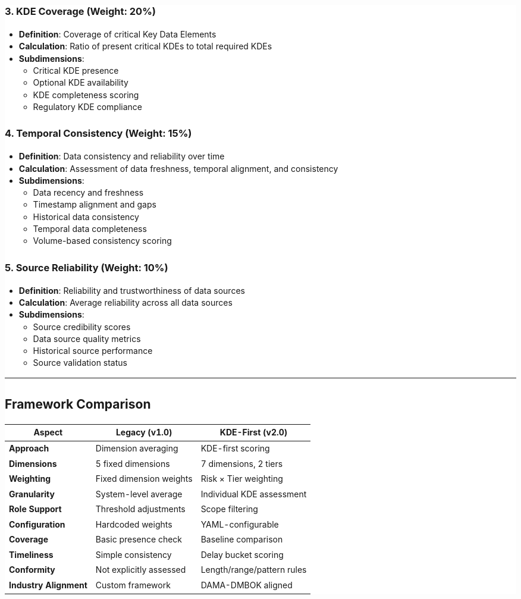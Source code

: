 ### 3. **KDE Coverage** (Weight: 20%)
- **Definition**: Coverage of critical Key Data Elements
- **Calculation**: Ratio of present critical KDEs to total required KDEs
- **Subdimensions**:
  - Critical KDE presence
  - Optional KDE availability
  - KDE completeness scoring
  - Regulatory KDE compliance

### 4. **Temporal Consistency** (Weight: 15%)
- **Definition**: Data consistency and reliability over time
- **Calculation**: Assessment of data freshness, temporal alignment, and consistency
- **Subdimensions**:
  - Data recency and freshness
  - Timestamp alignment and gaps
  - Historical data consistency
  - Temporal data completeness
  - Volume-based consistency scoring

### 5. **Source Reliability** (Weight: 10%)
- **Definition**: Reliability and trustworthiness of data sources
- **Calculation**: Average reliability across all data sources
- **Subdimensions**:
  - Source credibility scores
  - Data source quality metrics
  - Historical source performance
  - Source validation status

---

## Framework Comparison

| **Aspect** | **Legacy (v1.0)** | **KDE-First (v2.0)** |
|------------|------------------|---------------------|
| **Approach** | Dimension averaging | KDE-first scoring |
| **Dimensions** | 5 fixed dimensions | 7 dimensions, 2 tiers |
| **Weighting** | Fixed dimension weights | Risk × Tier weighting |
| **Granularity** | System-level average | Individual KDE assessment |
| **Role Support** | Threshold adjustments | Scope filtering |
| **Configuration** | Hardcoded weights | YAML-configurable |
| **Coverage** | Basic presence check | Baseline comparison |
| **Timeliness** | Simple consistency | Delay bucket scoring |
| **Conformity** | Not explicitly assessed | Length/range/pattern rules |
| **Industry Alignment** | Custom framework | DAMA-DMBOK aligned |
